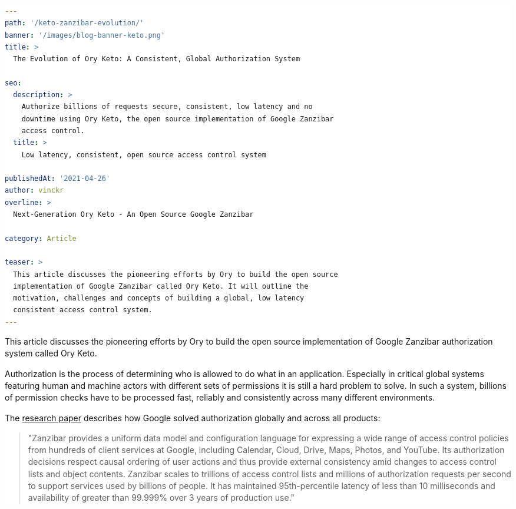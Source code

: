```yaml
---
path: '/keto-zanzibar-evolution/'
banner: '/images/blog-banner-keto.png'
title: >
  The Evolution of Ory Keto: A Consistent, Global Authorization System

seo:
  description: >
    Authorize billions of requests secure, consistent, low latency and no
    downtime using Ory Keto, the open source implementation of Google Zanzibar
    access control.
  title: >
    Low latency, consistent, open source access control system

publishedAt: '2021-04-26'
author: vinckr
overline: >
  Next-Generation Ory Keto - An Open Source Google Zanzibar

category: Article

teaser: >
  This article discusses the pioneering efforts by Ory to build the open source
  implementation of Google Zanzibar called Ory Keto. It will outline the
  motivation, challenges and concepts of building a global, low latency
  consistent access control system.
---
```


This article discusses the pioneering efforts by Ory to build the open source
implementation of Google Zanzibar authorization system called Ory Keto.

Authorization is the process of determining who is allowed to do what in an
application. Especially in critical global systems featuring human and machine
actors with different sets of permissions it is still a hard problem to solve.
In such a system, billions of permission checks have to be processed fast,
reliably and consistently across many different environments.

The [research paper](https://research.google/pubs/pub48190) describes how Google
solved authorization globally and across all products:

> "Zanzibar provides a uniform data model and configuration language for
> expressing a wide range of access control policies from hundreds of client
> services at Google, including Calendar, Cloud, Drive, Maps, Photos, and
> YouTube. Its authorization decisions respect causal ordering of user actions
> and thus provide external consistency amid changes to access control lists and
> object contents. Zanzibar scales to trillions of access control lists and
> millions of authorization requests per second to support services used by
> billions of people. It has maintained 95th-percentile latency of less than 10
> milliseconds and availability of greater than 99.999% over 3 years of
> production use."
